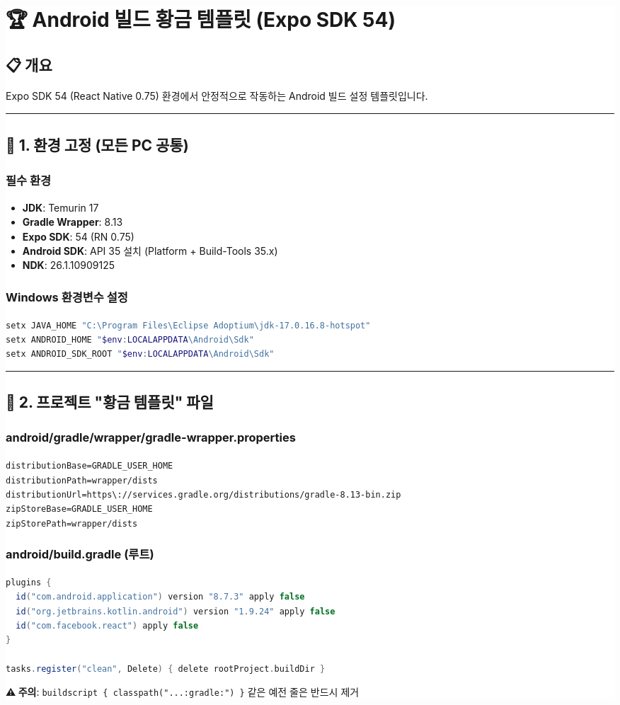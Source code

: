 # 🏆 Android 빌드 황금 템플릿 (Expo SDK 54)

## 📋 개요
Expo SDK 54 (React Native 0.75) 환경에서 안정적으로 작동하는 Android 빌드 설정 템플릿입니다.

---

## 🔧 1. 환경 고정 (모든 PC 공통)

### **필수 환경**
- **JDK**: Temurin 17
- **Gradle Wrapper**: 8.13
- **Expo SDK**: 54 (RN 0.75)
- **Android SDK**: API 35 설치 (Platform + Build-Tools 35.x)
- **NDK**: 26.1.10909125

### **Windows 환경변수 설정**
```powershell
setx JAVA_HOME "C:\Program Files\Eclipse Adoptium\jdk-17.0.16.8-hotspot"
setx ANDROID_HOME "$env:LOCALAPPDATA\Android\Sdk"
setx ANDROID_SDK_ROOT "$env:LOCALAPPDATA\Android\Sdk"
```

---

## 📁 2. 프로젝트 "황금 템플릿" 파일

### **android/gradle/wrapper/gradle-wrapper.properties**
```properties
distributionBase=GRADLE_USER_HOME
distributionPath=wrapper/dists
distributionUrl=https\://services.gradle.org/distributions/gradle-8.13-bin.zip
zipStoreBase=GRADLE_USER_HOME
zipStorePath=wrapper/dists
```

### **android/build.gradle (루트)**
```gradle
plugins {
  id("com.android.application") version "8.7.3" apply false
  id("org.jetbrains.kotlin.android") version "1.9.24" apply false
  id("com.facebook.react") apply false
}

tasks.register("clean", Delete) { delete rootProject.buildDir }
```

**⚠️ 주의**: `buildscript { classpath("...:gradle:") }` 같은 예전 줄은 반드시 제거
